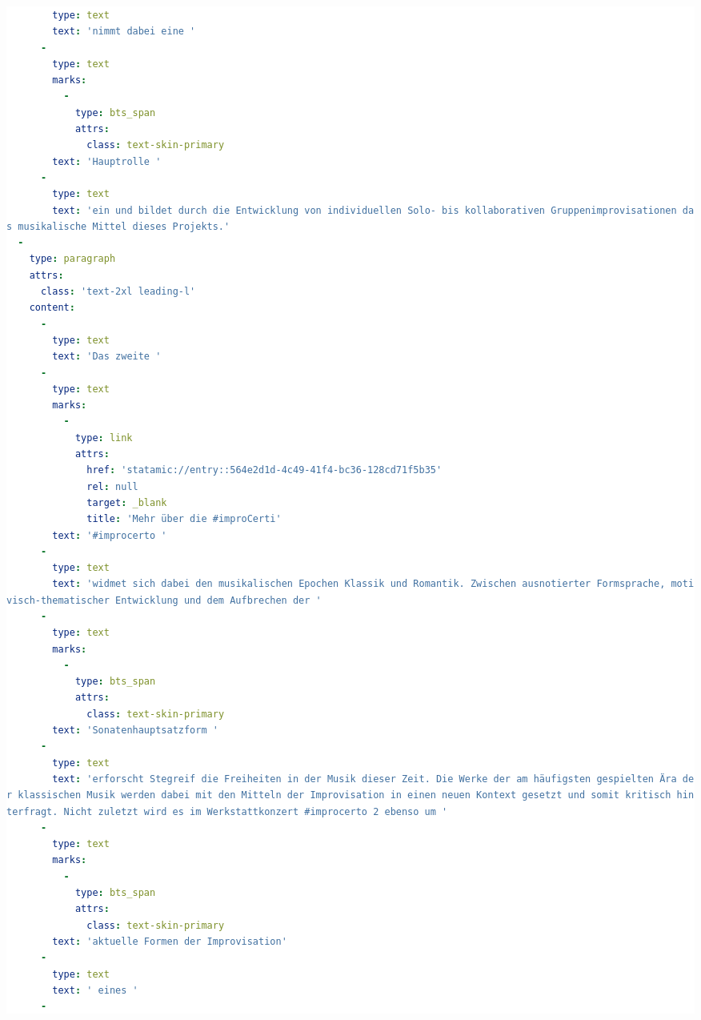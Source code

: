 ```yaml
        type: text
        text: 'nimmt dabei eine '
      -
        type: text
        marks:
          -
            type: bts_span
            attrs:
              class: text-skin-primary
        text: 'Hauptrolle '
      -
        type: text
        text: 'ein und bildet durch die Entwicklung von individuellen Solo- bis kollaborativen Gruppenimprovisationen das musikalische Mittel dieses Projekts.'
  -
    type: paragraph
    attrs:
      class: 'text-2xl leading-l'
    content:
      -
        type: text
        text: 'Das zweite '
      -
        type: text
        marks:
          -
            type: link
            attrs:
              href: 'statamic://entry::564e2d1d-4c49-41f4-bc36-128cd71f5b35'
              rel: null
              target: _blank
              title: 'Mehr über die #improCerti'
        text: '#improcerto '
      -
        type: text
        text: 'widmet sich dabei den musikalischen Epochen Klassik und Romantik. Zwischen ausnotierter Formsprache, motivisch-thematischer Entwicklung und dem Aufbrechen der '
      -
        type: text
        marks:
          -
            type: bts_span
            attrs:
              class: text-skin-primary
        text: 'Sonatenhauptsatzform '
      -
        type: text
        text: 'erforscht Stegreif die Freiheiten in der Musik dieser Zeit. Die Werke der am häufigsten gespielten Ära der klassischen Musik werden dabei mit den Mitteln der Improvisation in einen neuen Kontext gesetzt und somit kritisch hinterfragt. Nicht zuletzt wird es im Werkstattkonzert #improcerto 2 ebenso um '
      -
        type: text
        marks:
          -
            type: bts_span
            attrs:
              class: text-skin-primary
        text: 'aktuelle Formen der Improvisation'
      -
        type: text
        text: ' eines '
      -
```